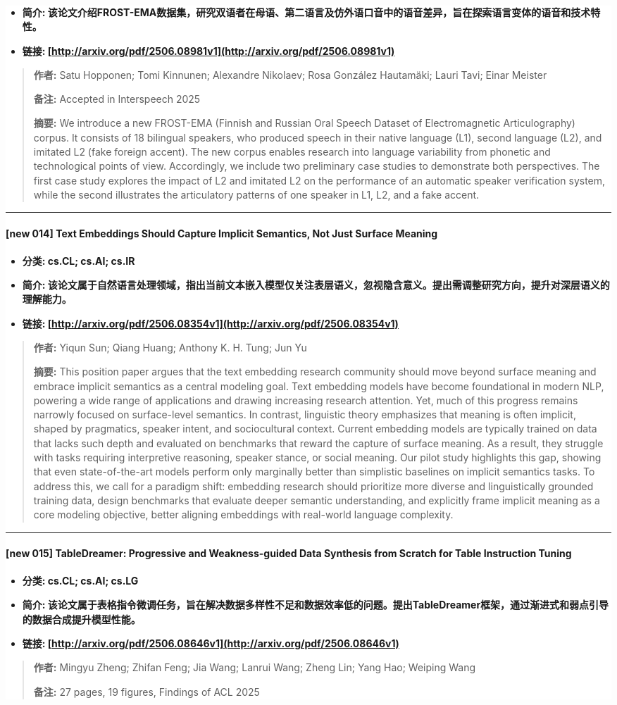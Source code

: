 - **简介: 该论文介绍FROST-EMA数据集，研究双语者在母语、第二语言及仿外语口音中的语音差异，旨在探索语言变体的语音和技术特性。**

- **链接: [http://arxiv.org/pdf/2506.08981v1](http://arxiv.org/pdf/2506.08981v1)**

> **作者:** Satu Hopponen; Tomi Kinnunen; Alexandre Nikolaev; Rosa González Hautamäki; Lauri Tavi; Einar Meister
>
> **备注:** Accepted in Interspeech 2025
>
> **摘要:** We introduce a new FROST-EMA (Finnish and Russian Oral Speech Dataset of Electromagnetic Articulography) corpus. It consists of 18 bilingual speakers, who produced speech in their native language (L1), second language (L2), and imitated L2 (fake foreign accent). The new corpus enables research into language variability from phonetic and technological points of view. Accordingly, we include two preliminary case studies to demonstrate both perspectives. The first case study explores the impact of L2 and imitated L2 on the performance of an automatic speaker verification system, while the second illustrates the articulatory patterns of one speaker in L1, L2, and a fake accent.
>
---
#### [new 014] Text Embeddings Should Capture Implicit Semantics, Not Just Surface Meaning
- **分类: cs.CL; cs.AI; cs.IR**

- **简介: 该论文属于自然语言处理领域，指出当前文本嵌入模型仅关注表层语义，忽视隐含意义。提出需调整研究方向，提升对深层语义的理解能力。**

- **链接: [http://arxiv.org/pdf/2506.08354v1](http://arxiv.org/pdf/2506.08354v1)**

> **作者:** Yiqun Sun; Qiang Huang; Anthony K. H. Tung; Jun Yu
>
> **摘要:** This position paper argues that the text embedding research community should move beyond surface meaning and embrace implicit semantics as a central modeling goal. Text embedding models have become foundational in modern NLP, powering a wide range of applications and drawing increasing research attention. Yet, much of this progress remains narrowly focused on surface-level semantics. In contrast, linguistic theory emphasizes that meaning is often implicit, shaped by pragmatics, speaker intent, and sociocultural context. Current embedding models are typically trained on data that lacks such depth and evaluated on benchmarks that reward the capture of surface meaning. As a result, they struggle with tasks requiring interpretive reasoning, speaker stance, or social meaning. Our pilot study highlights this gap, showing that even state-of-the-art models perform only marginally better than simplistic baselines on implicit semantics tasks. To address this, we call for a paradigm shift: embedding research should prioritize more diverse and linguistically grounded training data, design benchmarks that evaluate deeper semantic understanding, and explicitly frame implicit meaning as a core modeling objective, better aligning embeddings with real-world language complexity.
>
---
#### [new 015] TableDreamer: Progressive and Weakness-guided Data Synthesis from Scratch for Table Instruction Tuning
- **分类: cs.CL; cs.AI; cs.LG**

- **简介: 该论文属于表格指令微调任务，旨在解决数据多样性不足和数据效率低的问题。提出TableDreamer框架，通过渐进式和弱点引导的数据合成提升模型性能。**

- **链接: [http://arxiv.org/pdf/2506.08646v1](http://arxiv.org/pdf/2506.08646v1)**

> **作者:** Mingyu Zheng; Zhifan Feng; Jia Wang; Lanrui Wang; Zheng Lin; Yang Hao; Weiping Wang
>
> **备注:** 27 pages, 19 figures, Findings of ACL 2025
>